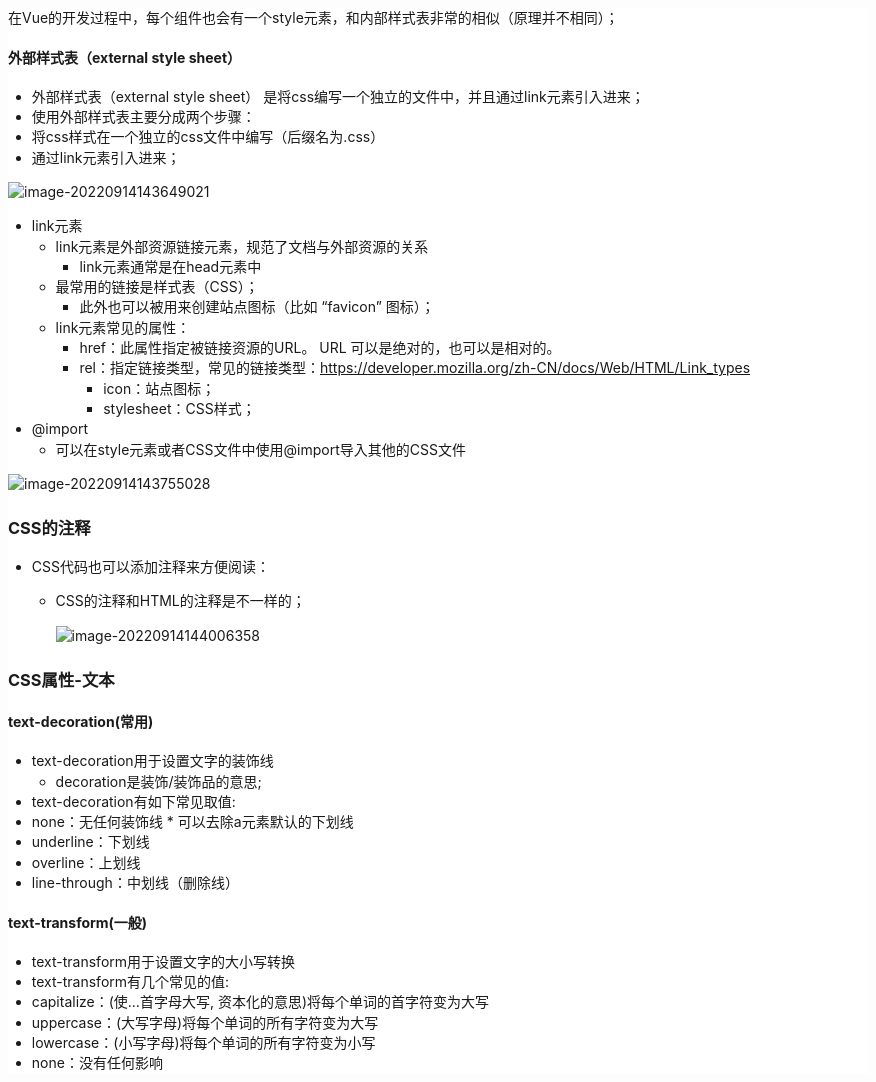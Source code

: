 在Vue的开发过程中，每个组件也会有一个style元素，和内部样式表非常的相似（原理并不相同）；

#### 外部样式表（external style sheet）

* 外部样式表（external style sheet） 是将css编写一个独立的文件中，并且通过link元素引入进来；
*  使用外部样式表主要分成两个步骤： 
  * 将css样式在一个独立的css文件中编写（后缀名为.css）
  * 通过link元素引入进来；

![image-20220914143649021](https://typorayyds.oss-cn-beijing.aliyuncs.com/img/202209141436052.png)

* link元素
  * link元素是外部资源链接元素，规范了文档与外部资源的关系 
    * link元素通常是在head元素中
  * 最常用的链接是样式表（CSS）； 
    * 此外也可以被用来创建站点图标（比如 “favicon” 图标）；
  * link元素常见的属性：
    * href：此属性指定被链接资源的URL。 URL 可以是绝对的，也可以是相对的。
    * rel：指定链接类型，常见的链接类型：https://developer.mozilla.org/zh-CN/docs/Web/HTML/Link_types 
      * icon：站点图标； 
      * stylesheet：CSS样式；
* @import
  * 可以在style元素或者CSS文件中使用@import导入其他的CSS文件

![image-20220914143755028](https://typorayyds.oss-cn-beijing.aliyuncs.com/img/202209141437076.png)

### CSS的注释

* CSS代码也可以添加注释来方便阅读：

  * CSS的注释和HTML的注释是不一样的； 

    ![image-20220914144006358](https://typorayyds.oss-cn-beijing.aliyuncs.com/img/202209141440402.png)

### CSS属性-文本

#### text-decoration(常用)

* text-decoration用于设置文字的装饰线
  *  decoration是装饰/装饰品的意思;
*  text-decoration有如下常见取值: 
  *  none：无任何装饰线 
    * 可以去除a元素默认的下划线 
  * underline：下划线 
  * overline：上划线 
  * line-through：中划线（删除线）

#### text-transform(一般)

* text-transform用于设置文字的大小写转换 
*  text-transform有几个常见的值: 
  * capitalize：(使…首字母大写, 资本化的意思)将每个单词的首字符变为大写 
  * uppercase：(大写字母)将每个单词的所有字符变为大写
  *  lowercase：(小写字母)将每个单词的所有字符变为小写
  * none：没有任何影响
